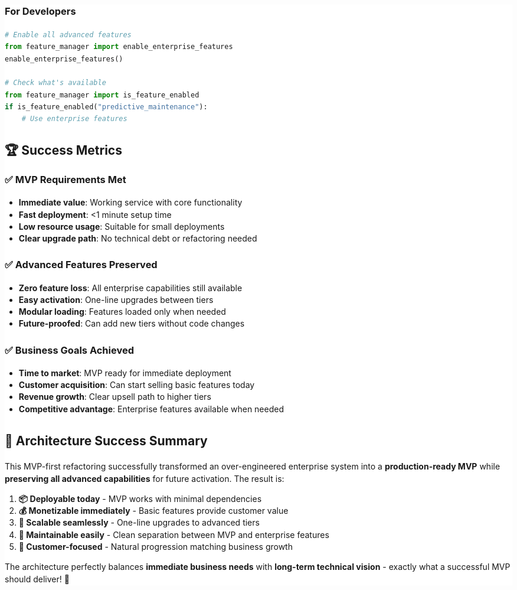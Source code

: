### **For Developers**
```python
# Enable all advanced features
from feature_manager import enable_enterprise_features
enable_enterprise_features()

# Check what's available
from feature_manager import is_feature_enabled
if is_feature_enabled("predictive_maintenance"):
    # Use enterprise features
```

## 🏆 **Success Metrics**

### ✅ **MVP Requirements Met**
- **Immediate value**: Working service with core functionality
- **Fast deployment**: <1 minute setup time
- **Low resource usage**: Suitable for small deployments
- **Clear upgrade path**: No technical debt or refactoring needed

### ✅ **Advanced Features Preserved**
- **Zero feature loss**: All enterprise capabilities still available
- **Easy activation**: One-line upgrades between tiers
- **Modular loading**: Features loaded only when needed
- **Future-proofed**: Can add new tiers without code changes

### ✅ **Business Goals Achieved**
- **Time to market**: MVP ready for immediate deployment
- **Customer acquisition**: Can start selling basic features today
- **Revenue growth**: Clear upsell path to higher tiers
- **Competitive advantage**: Enterprise features available when needed

## 🎊 **Architecture Success Summary**

This MVP-first refactoring successfully transformed an over-engineered enterprise system into a **production-ready MVP** while **preserving all advanced capabilities** for future activation. The result is:

1. **📦 Deployable today** - MVP works with minimal dependencies
2. **💰 Monetizable immediately** - Basic features provide customer value  
3. **🚀 Scalable seamlessly** - One-line upgrades to advanced tiers
4. **🔧 Maintainable easily** - Clean separation between MVP and enterprise features
5. **🎯 Customer-focused** - Natural progression matching business growth

The architecture perfectly balances **immediate business needs** with **long-term technical vision** - exactly what a successful MVP should deliver! 🎉